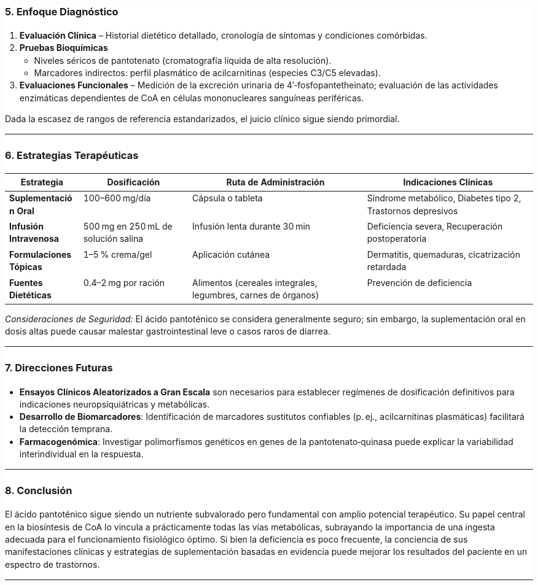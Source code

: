 
### 5. Enfoque Diagnóstico

1. **Evaluación Clínica** – Historial dietético detallado, cronología de síntomas y condiciones comórbidas.
2. **Pruebas Bioquímicas**  
   - Niveles séricos de pantotenato (cromatografía líquida de alta resolución).  
   - Marcadores indirectos: perfil plasmático de acilcarnitinas (especies C3/C5 elevadas).  
3. **Evaluaciones Funcionales** – Medición de la excreción urinaria de 4′‑fosfopantetheinato; evaluación de las actividades enzimáticas dependientes de CoA en células mononucleares sanguíneas periféricas.

Dada la escasez de rangos de referencia estandarizados, el juicio clínico sigue siendo primordial.

---

### 6. Estrategias Terapéuticas

| Estrategia | Dosificación | Ruta de Administración | Indicaciones Clínicas |
|------------|--------------|------------------------|-----------------------|
| **Suplementación Oral** | 100–600 mg/día | Cápsula o tableta | Síndrome metabólico, Diabetes tipo 2, Trastornos depresivos |
| **Infusión Intravenosa** | 500 mg en 250 mL de solución salina | Infusión lenta durante 30 min | Deficiencia severa, Recuperación postoperatoria |
| **Formulaciones Tópicas** | 1–5 % crema/gel | Aplicación cutánea | Dermatitis, quemaduras, cicatrización retardada |
| **Fuentes Dietéticas** | 0.4–2 mg por ración | Alimentos (cereales integrales, legumbres, carnes de órganos) | Prevención de deficiencia |

*Consideraciones de Seguridad:* El ácido pantoténico se considera generalmente seguro; sin embargo, la suplementación oral en dosis altas puede causar malestar gastrointestinal leve o casos raros de diarrea.

---

### 7. Direcciones Futuras

- **Ensayos Clínicos Aleatorizados a Gran Escala** son necesarios para establecer regímenes de dosificación definitivos para indicaciones neuropsiquiátricas y metabólicas.
- **Desarrollo de Biomarcadores**: Identificación de marcadores sustitutos confiables (p. ej., acilcarnitinas plasmáticas) facilitará la detección temprana.
- **Farmacogenómica**: Investigar polimorfismos genéticos en genes de la pantotenato‑quinasa puede explicar la variabilidad interindividual en la respuesta.

---

### 8. Conclusión

El ácido pantoténico sigue siendo un nutriente subvalorado pero fundamental con amplio potencial terapéutico. Su papel central en la biosíntesis de CoA lo vincula a prácticamente todas las vías metabólicas, subrayando la importancia de una ingesta adecuada para el funcionamiento fisiológico óptimo. Si bien la deficiencia es poco frecuente, la conciencia de sus manifestaciones clínicas y estrategias de suplementación basadas en evidencia puede mejorar los resultados del paciente en un espectro de trastornos.

---